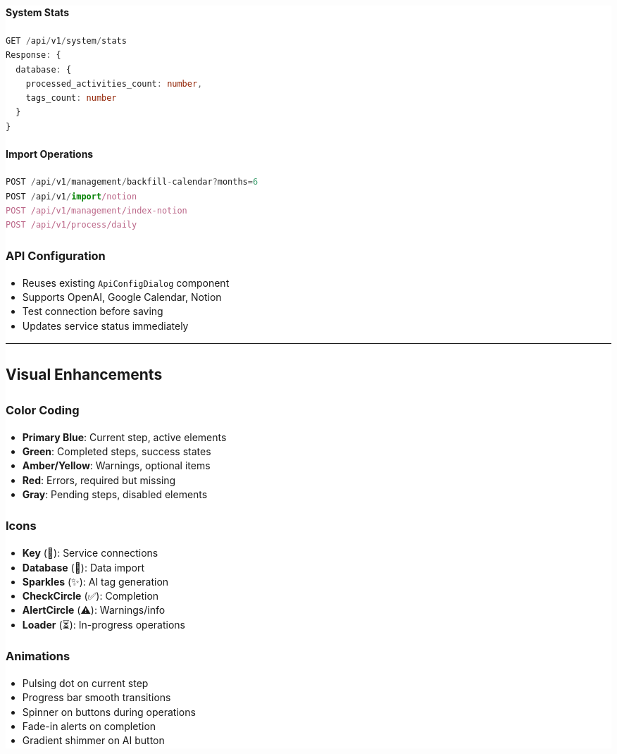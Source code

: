 #### System Stats
```typescript
GET /api/v1/system/stats
Response: {
  database: {
    processed_activities_count: number,
    tags_count: number
  }
}
```

#### Import Operations
```typescript
POST /api/v1/management/backfill-calendar?months=6
POST /api/v1/import/notion
POST /api/v1/management/index-notion
POST /api/v1/process/daily
```

### API Configuration
- Reuses existing `ApiConfigDialog` component
- Supports OpenAI, Google Calendar, Notion
- Test connection before saving
- Updates service status immediately

---

## Visual Enhancements

### Color Coding
- **Primary Blue**: Current step, active elements
- **Green**: Completed steps, success states
- **Amber/Yellow**: Warnings, optional items
- **Red**: Errors, required but missing
- **Gray**: Pending steps, disabled elements

### Icons
- **Key** (🔑): Service connections
- **Database** (💾): Data import
- **Sparkles** (✨): AI tag generation
- **CheckCircle** (✅): Completion
- **AlertCircle** (⚠️): Warnings/info
- **Loader** (⏳): In-progress operations

### Animations
- Pulsing dot on current step
- Progress bar smooth transitions
- Spinner on buttons during operations
- Fade-in alerts on completion
- Gradient shimmer on AI button
